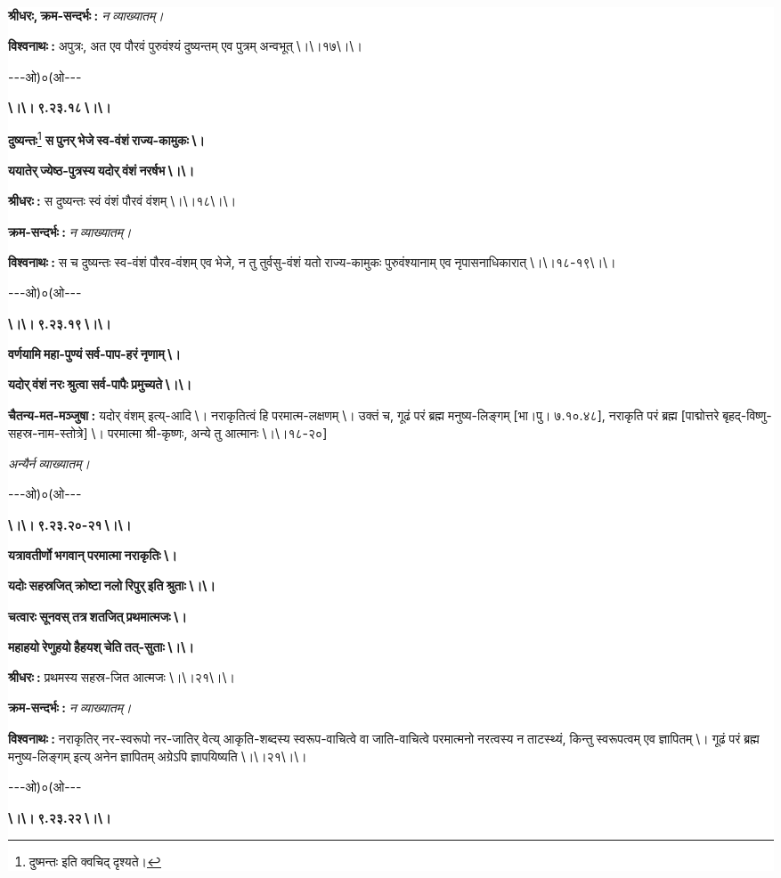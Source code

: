 **श्रीधरः, क्रम-सन्दर्भः :** *न व्याख्यातम्।*

**विश्वनाथः :** अपुत्रः, अत एव पौरवं पुरुवंश्यं दुष्यन्तम् एव
पुत्रम् अन्वभूत् \।\।१७\।\।

---ओ)०(ओ---

**\।\। ९.२३.१८ \।\।**

**दुष्यन्तः**[^६४] **स पुनर् भेजे स्व-वंशं राज्य-कामुकः \।**

[^६४]: दुष्मन्तः इति क्वचिद् दृश्यते।


**ययातेर् ज्येष्ठ-पुत्रस्य यदोर् वंशं नरर्षभ \।\।**

**श्रीधरः :** स दुष्यन्तः स्वं वंशं पौरवं वंशम् \।\।१८\।\।

**क्रम-सन्दर्भः :** *न व्याख्यातम्।*

**विश्वनाथः :** स च दुष्यन्तः स्व-वंशं पौरव-वंशम् एव भेजे,
न तु तुर्वसु-वंशं यतो राज्य-कामुकः पुरुवंश्यानाम् एव
नृपासनाधिकारात् \।\।१८-१९\।\।

---ओ)०(ओ---

**\।\। ९.२३.१९ \।\।**

**वर्णयामि महा-पुण्यं सर्व-पाप-हरं नृणाम् \।**

**यदोर् वंशं नरः श्रुत्वा सर्व-पापैः प्रमुच्यते \।\।**

**चैतन्य-मत-मञ्जुषा :** यदोर् वंशम् इत्य्-आदि \। नराकृतित्वं हि
परमात्म-लक्षणम् \। उक्तं च, गूढं परं ब्रह्म मनुष्य-लिङ्गम्
\[भा।पु। ७.१०.४८\], नराकृति परं ब्रह्म \[पाद्मोत्तरे
बृहद्-विष्णु-सहस्र-नाम-स्तोत्रे\] \। परमात्मा श्री-कृष्णः, अन्ये तु
आत्मानः \।\।१८-२०\]

*अन्यैर्न व्याख्यातम्।*

---ओ)०(ओ---

**\।\। ९.२३.२०-२१ \।\।**

**यत्रावतीर्णो भगवान् परमात्मा नराकृतिः \।**

**यदोः सहस्रजित् क्रोष्टा नलो रिपुर् इति श्रुताः \।\।**

**चत्वारः सूनवस् तत्र शतजित् प्रथमात्मजः \।**

**महाहयो रेणुहयो हैहयश् चेति तत्-सुताः \।\।**

**श्रीधरः :** प्रथमस्य सहस्र-जित आत्मजः \।\।२१\।\।

**क्रम-सन्दर्भः :** *न व्याख्यातम्।*

**विश्वनाथः :** नराकृतिर् नर-स्वरूपो नर-जातिर् वेत्य् आकृति-शब्दस्य
स्वरूप-वाचित्वे वा जाति-वाचित्वे परमात्मनो नरत्वस्य न ताटस्थ्यं,
किन्तु स्वरूपत्वम् एव ज्ञापितम् \। गूढं परं ब्रह्म मनुष्य-लिङ्गम् इत्य्
अनेन ज्ञापितम् अग्रेऽपि ज्ञापयिष्यति \।\।२१\।\।

---ओ)०(ओ---

**\।\। ९.२३.२२ \।\।**
